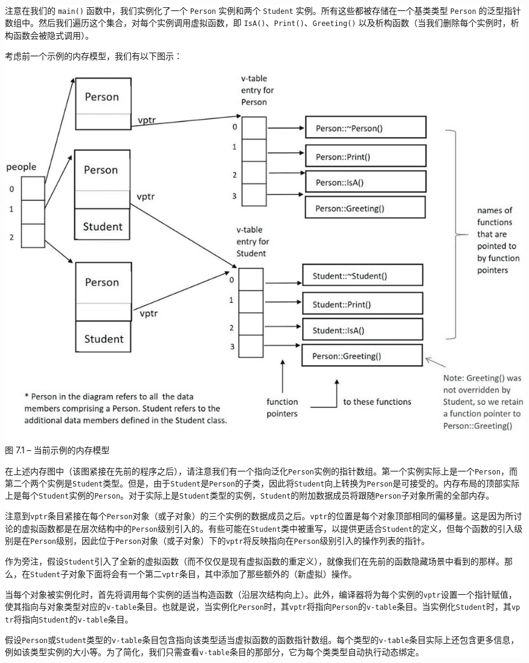 注意在我们的 `main()` 函数中，我们实例化了一个 `Person` 实例和两个 `Student` 实例。所有这些都被存储在一个基类类型 `Person` 的泛型指针数组中。然后我们遍历这个集合，对每个实例调用虚拟函数，即 `IsA()`、`Print()`、`Greeting()` 以及析构函数（当我们删除每个实例时，析构函数会被隐式调用）。

考虑前一个示例的内存模型，我们有以下图示：

![图 7.1 – 当前示例的内存模型](img/Figure_7.01_B19087.jpg)

图 7.1 – 当前示例的内存模型

在上述内存图中（该图紧接在先前的程序之后），请注意我们有一个指向泛化`Person`实例的指针数组。第一个实例实际上是一个`Person`，而第二个两个实例是`Student`类型。但是，由于`Student`是`Person`的子类，因此将`Student`向上转换为`Person`是可接受的。内存布局的顶部实际上是每个`Student`实例的`Person`。对于实际上是`Student`类型的实例，`Student`的附加数据成员将跟随`Person`子对象所需的全部内存。

注意到`vptr`条目紧接在每个`Person`对象（或子对象）的三个实例的数据成员之后。`vptr`的位置是每个对象顶部相同的偏移量。这是因为所讨论的虚拟函数都是在层次结构中的`Person`级别引入的。有些可能在`Student`类中被重写，以提供更适合`Student`的定义，但每个函数的引入级别是在`Person`级别，因此位于`Person`对象（或子对象）下的`vptr`将反映指向在`Person`级别引入的操作列表的指针。

作为旁注，假设`Student`引入了全新的虚拟函数（而不仅仅是现有虚拟函数的重定义），就像我们在先前的函数隐藏场景中看到的那样。那么，在`Student`子对象下面将会有一个第二`vptr`条目，其中添加了那些额外的（新虚拟）操作。

当每个对象被实例化时，首先将调用每个实例的适当构造函数（沿层次结构向上）。此外，编译器将为每个实例的`vptr`设置一个指针赋值，使其指向与对象类型对应的`v-table`条目。也就是说，当实例化`Person`时，其`vptr`将指向`Person`的`v-table`条目。当实例化`Student`时，其`vptr`将指向`Student`的`v-table`条目。

假设`Person`或`Student`类型的`v-table`条目包含指向该类型适当虚拟函数的函数指针数组。每个类型的`v-table`条目实际上还包含更多信息，例如该类型实例的大小等。为了简化，我们只需查看`v-table`条目的那部分，它为每个类类型自动执行动态绑定。
